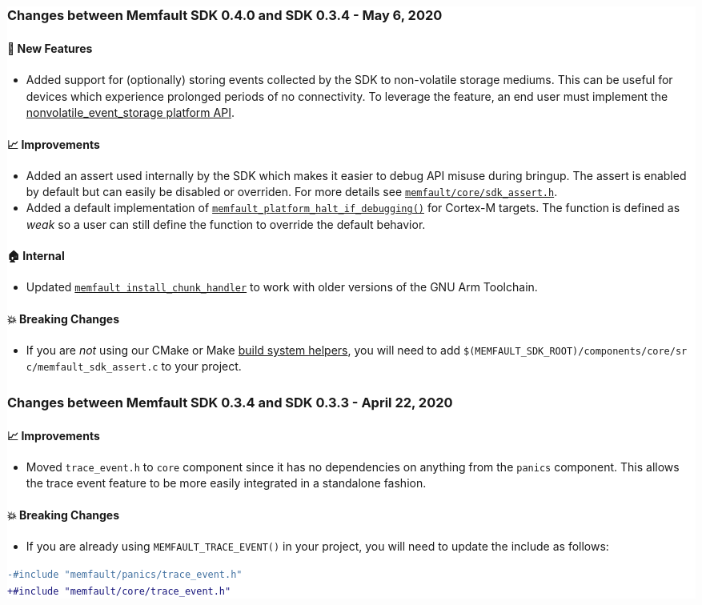 ### Changes between Memfault SDK 0.4.0 and SDK 0.3.4 - May 6, 2020

#### :rocket: New Features

- Added support for (optionally) storing events collected by the SDK to
  non-volatile storage mediums. This can be useful for devices which experience
  prolonged periods of no connectivity. To leverage the feature, an end user
  must implement the
  [nonvolatile_event_storage platform API](components/include/memfault/core/platform/nonvolatile_event_storage.h#L7).

#### :chart_with_upwards_trend: Improvements

- Added an assert used internally by the SDK which makes it easier to debug API
  misuse during bringup. The assert is enabled by default but can easily be
  disabled or overriden. For more details see
  [`memfault/core/sdk_assert.h`](components/include/memfault/core/sdk_assert.h#L6).
- Added a default implementation of
  [`memfault_platform_halt_if_debugging()`](components/core/src/arch_arm_cortex_m.c#L20-L34)
  for Cortex-M targets. The function is defined as _weak_ so a user can still
  define the function to override the default behavior.

#### :house: Internal

- Updated
  [`memfault install_chunk_handler`](https://mflt.io/posting-chunks-with-gdb) to
  work with older versions of the GNU Arm Toolchain.

#### :boom: Breaking Changes

- If you are _not_ using our CMake or Make
  [build system helpers](README.md#add-sources-to-build-system), you will need
  to add `$(MEMFAULT_SDK_ROOT)/components/core/src/memfault_sdk_assert.c` to
  your project.

### Changes between Memfault SDK 0.3.4 and SDK 0.3.3 - April 22, 2020

#### :chart_with_upwards_trend: Improvements

- Moved `trace_event.h` to `core` component since it has no dependencies on
  anything from the `panics` component. This allows the trace event feature to
  be more easily integrated in a standalone fashion.

#### :boom: Breaking Changes

- If you are already using `MEMFAULT_TRACE_EVENT()` in your project, you will
  need to update the include as follows:

```diff
-#include "memfault/panics/trace_event.h"
+#include "memfault/core/trace_event.h"
```
